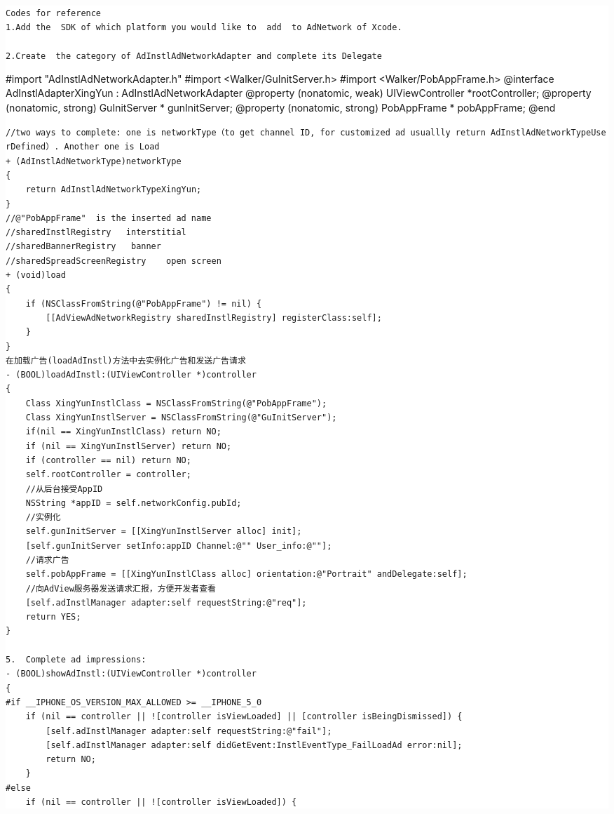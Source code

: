 ```
Codes for reference
1.Add the  SDK of which platform you would like to  add  to AdNetwork of Xcode.

2.Create  the category of AdInstlAdNetworkAdapter and complete its Delegate

```
#import "AdInstlAdNetworkAdapter.h"
#import <Walker/GuInitServer.h>
#import <Walker/PobAppFrame.h>
@interface AdInstlAdapterXingYun : AdInstlAdNetworkAdapter<PobAppFrameDelegate>
   @property (nonatomic, weak) UIViewController *rootController;
   @property (nonatomic, strong) GuInitServer * gunInitServer;
   @property (nonatomic, strong) PobAppFrame  * pobAppFrame;
@end

```
//two ways to complete: one is networkType（to get channel ID, for customized ad usuallly return AdInstlAdNetworkTypeUserDefined）. Another one is Load
+ (AdInstlAdNetworkType)networkType
{
    return AdInstlAdNetworkTypeXingYun;
}
//@"PobAppFrame"  is the inserted ad name
//sharedInstlRegistry   interstitial 
//sharedBannerRegistry   banner
//sharedSpreadScreenRegistry    open screen
+ (void)load
{
    if (NSClassFromString(@"PobAppFrame") != nil) {
        [[AdViewAdNetworkRegistry sharedInstlRegistry] registerClass:self];
    }
}
在加载广告(loadAdInstl)方法中去实例化广告和发送广告请求
- (BOOL)loadAdInstl:(UIViewController *)controller
{
    Class XingYunInstlClass = NSClassFromString(@"PobAppFrame");
    Class XingYunInstlServer = NSClassFromString(@"GuInitServer");
    if(nil == XingYunInstlClass) return NO;
    if (nil == XingYunInstlServer) return NO;
    if (controller == nil) return NO;
    self.rootController = controller;
    //从后台接受AppID
    NSString *appID = self.networkConfig.pubId;
    //实例化
    self.gunInitServer = [[XingYunInstlServer alloc] init];
    [self.gunInitServer setInfo:appID Channel:@"" User_info:@""];
    //请求广告
    self.pobAppFrame = [[XingYunInstlClass alloc] orientation:@"Portrait" andDelegate:self];
    //向AdView服务器发送请求汇报，方便开发者查看
    [self.adInstlManager adapter:self requestString:@"req"];
    return YES;
}

5.	Complete ad impressions:
- (BOOL)showAdInstl:(UIViewController *)controller
{
#if __IPHONE_OS_VERSION_MAX_ALLOWED >= __IPHONE_5_0
    if (nil == controller || ![controller isViewLoaded] || [controller isBeingDismissed]) {
        [self.adInstlManager adapter:self requestString:@"fail"];
        [self.adInstlManager adapter:self didGetEvent:InstlEventType_FailLoadAd error:nil];
        return NO;
    }
#else
    if (nil == controller || ![controller isViewLoaded]) {
```